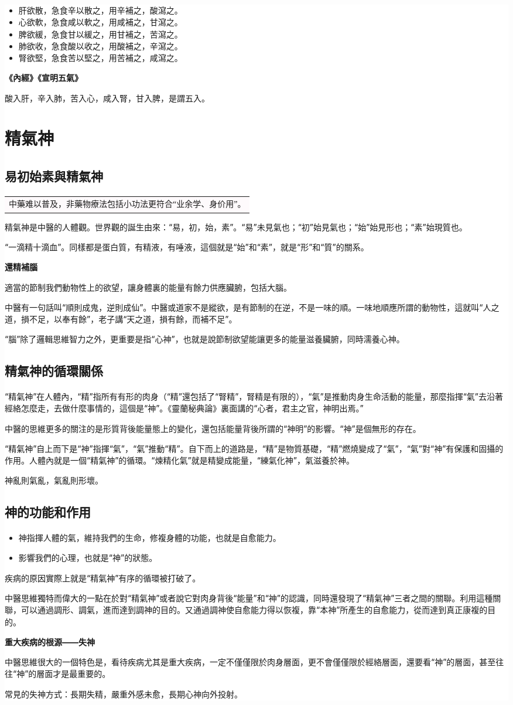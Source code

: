 - 肝欲散，急食辛以散之，用辛補之，酸瀉之。
- 心欲軟，急食咸以軟之，用咸補之，甘瀉之。
- 脾欲緩，急食甘以緩之，用甘補之，苦瀉之。
- 肺欲收，急食酸以收之，用酸補之，辛瀉之。
- 腎欲堅，急食苦以堅之，用苦補之，咸瀉之。

**《內經》《宣明五氣》**

酸入肝，辛入肺，苦入心，咸入腎，甘入脾，是謂五入。

# 精氣神

## 易初始素與精氣神

<table><tr><td bgcolor=#fefafc><font  face="宋体" > 中藥难以普及，非藥物療法包括小功法更符合“业余学、身价用”。 </font></td></tr></table>

精氣神是中醫的人體觀。世界觀的誕生由來：“易，初，始，素”。“易”未見氣也；“初”始見氣也；“始”始見形也；“素”始現質也。 

“一滴精十滴血”。同樣都是蛋白質，有精液，有唾液，這個就是“始”和“素”，就是“形”和“質”的關系。

**還精補腦**

適當的節制我們動物性上的欲望，讓身體裏的能量有餘力供應臟腑，包括大腦。

中醫有一句話叫“順則成鬼，逆則成仙”。中醫或道家不是縱欲，是有節制的在逆，不是一味的順。一味地順應所謂的動物性，這就叫“人之道，損不足，以奉有餘”，老子講“天之道，損有餘，而補不足”。

“腦”除了邏輯思維智力之外，更重要是指“心神”，也就是說節制欲望能讓更多的能量滋養臟腑，同時濡養心神。

## 精氣神的循環關係

“精氣神”在人體內，“精”指所有有形的肉身（“精”還包括了“腎精”，腎精是有限的），“氣”是推動肉身生命活動的能量，那麼指揮“氣”去沿著經絡怎麼走，去做什麼事情的，這個是“神”。《靈蘭秘典論》裏面講的“心者，君主之官，神明出焉。”

中醫的思維更多的關注的是形質背後能量態上的變化，還包括能量背後所謂的“神明”的影響。“神”是個無形的存在。

“精氣神”自上而下是“神”指揮“氣”，“氣”推動“精”。自下而上的道路是，“精”是物質基礎，“精”燃燒變成了“氣”，“氣”對“神”有保護和固攝的作用。人體內就是一個“精氣神”的循環。“煉精化氣”就是精變成能量，“練氣化神”，氣滋養於神。

神亂則氣亂，氣亂則形壞。

## 神的功能和作用

- 神指揮人體的氣，維持我們的生命，修複身體的功能，也就是自愈能力。

- 影響我們的心理，也就是“神”的狀態。

疾病的原因實際上就是“精氣神”有序的循環被打破了。

中醫思維獨特而偉大的一點在於對“精氣神”或者說它對肉身背後“能量”和“神”的認識，同時還發現了“精氣神”三者之間的關聯。利用這種關聯，可以通過調形、調氣，進而達到調神的目的。又通過調神使自愈能力得以恢複，靠“本神”所產生的自愈能力，從而達到真正康複的目的。

**重大疾病的根源——失神**

中醫思維很大的一個特色是，看待疾病尤其是重大疾病，一定不僅僅限於肉身層面，更不會僅僅限於經絡層面，還要看“神”的層面，甚至往往“神”的層面才是最重要的。

常見的失神方式：長期失精，嚴重外感未愈，長期心神向外投射。
